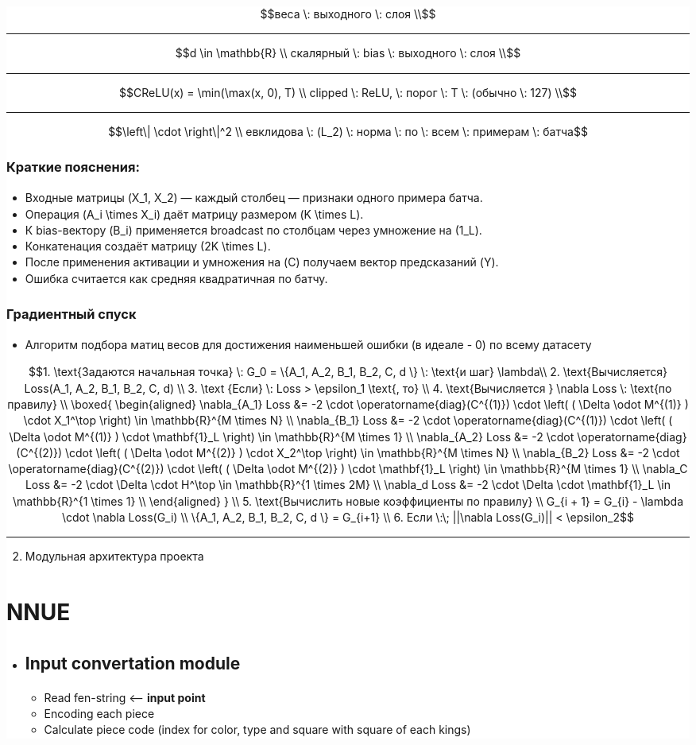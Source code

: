 ```math
веса \: выходного \: слоя \\
```
---
```math
d \in \mathbb{R} \\
скалярный \: bias \: выходного \: слоя \\
```
---
```math
CReLU(x) = \min(\max(x, 0), T) \\
clipped \: ReLU, \: порог \: T \: (обычно \: 127) \\
```
---
```math
\left\| \cdot \right\|^2 \\
евклидова \: (L_2) \: норма \: по \: всем \: примерам \: батча
```

### Краткие пояснения:

- Входные матрицы \(X_1, X_2\) — каждый столбец — признаки одного примера батча.
- Операция \(A_i \times X_i\) даёт матрицу размером \(K \times L\).
- К bias-вектору \(B_i\) применяется broadcast по столбцам через умножение на \(1_L\).
- Конкатенация создаёт матрицу \(2K \times L\).
- После применения активации и умножения на \(C\) получаем вектор предсказаний \(Y\).
- Ошибка считается как средняя квадратичная по батчу.

### Градиентный спуск
- Алгоритм подбора матиц весов для достижения наименьшей ошибки (в идеале - 0) по всему датасету
```math
1. \text{Задаются начальная точка} \: G_0 =  \{A_1, A_2, B_1, B_2, C, d \} \: \text{и шаг} \lambda\\
2. \text{Вычисляется} Loss(A_1, A_2, B_1, B_2, C, d) \\
3. \text {Если} \: Loss > \epsilon_1 \text{, то} \\
4. \text{Вычисляется } \nabla Loss \:  \text{по правилу} \\
\boxed{
\begin{aligned}
\nabla_{A_1} Loss &= -2 \cdot \operatorname{diag}(C^{(1)}) \cdot \left( ( \Delta \odot M^{(1)} ) \cdot X_1^\top \right) \in \mathbb{R}^{M \times N} \\
\nabla_{B_1} Loss &= -2 \cdot \operatorname{diag}(C^{(1)}) \cdot \left( ( \Delta \odot M^{(1)} ) \cdot \mathbf{1}_L \right) \in \mathbb{R}^{M \times 1} \\
\nabla_{A_2} Loss &= -2 \cdot \operatorname{diag}(C^{(2)}) \cdot \left( ( \Delta \odot M^{(2)} ) \cdot X_2^\top \right) \in \mathbb{R}^{M \times N} \\
\nabla_{B_2} Loss &= -2 \cdot \operatorname{diag}(C^{(2)}) \cdot \left( ( \Delta \odot M^{(2)} ) \cdot \mathbf{1}_L \right) \in \mathbb{R}^{M \times 1} \\
\nabla_C Loss &= -2 \cdot \Delta \cdot H^\top \in \mathbb{R}^{1 \times 2M} \\
\nabla_d Loss &= -2 \cdot \Delta \cdot \mathbf{1}_L \in \mathbb{R}^{1 \times 1} \\
\end{aligned}
} \\ 
5. \text{Вычислить новые коэффициенты по правилу} \\
G_{i + 1} = G_{i} - \lambda \cdot \nabla Loss(G_i) \\
 \{A_1, A_2, B_1, B_2, C, d \} = G_{i+1} \\

6. Если \:\; ||\nabla Loss(G_i)|| < \epsilon_2
```
-----------------------------------------------------------------------------
2. Модульная архитектура проекта
# NNUE
- ## Input convertation module
    - Read fen-string <-- **input point**
    - Encoding each piece
    - Calculate piece code (index for color, type and square with square of each kings)